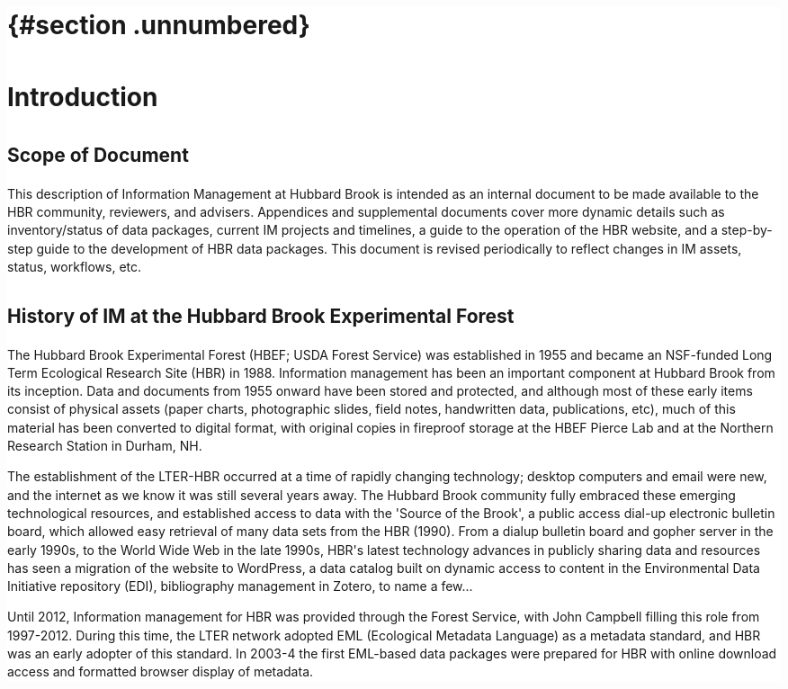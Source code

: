 #  {#section .unnumbered}

# Introduction

## Scope of Document

This description of Information Management at Hubbard Brook is intended
as an internal document to be made available to the HBR community,
reviewers, and advisers. Appendices and supplemental documents cover
more dynamic details such as inventory/status of data packages, current
IM projects and timelines, a guide to the operation of the HBR website,
and a step-by-step guide to the development of HBR data packages. This
document is revised periodically to reflect changes in IM assets,
status, workflows, etc.

## History of IM at the Hubbard Brook Experimental Forest

The Hubbard Brook Experimental Forest (HBEF; USDA Forest Service) was
established in 1955 and became an NSF-funded Long Term Ecological
Research Site (HBR) in 1988. Information management has been an
important component at Hubbard Brook from its inception. Data and
documents from 1955 onward have been stored and protected, and although
most of these early items consist of physical assets (paper charts,
photographic slides, field notes, handwritten data, publications, etc),
much of this material has been converted to digital format, with
original copies in fireproof storage at the HBEF Pierce Lab and at the
Northern Research Station in Durham, NH.

The establishment of the LTER-HBR occurred at a time of rapidly changing
technology; desktop computers and email were new, and the internet as we
know it was still several years away. The Hubbard Brook community fully
embraced these emerging technological resources, and established access
to data with the 'Source of the Brook', a public access dial-up
electronic bulletin board, which allowed easy retrieval of many data
sets from the HBR (1990). From a dialup bulletin board and gopher server
in the early 1990s, to the World Wide Web in the late 1990s, HBR\'s
latest technology advances in publicly sharing data and resources has
seen a migration of the website to WordPress, a data catalog built on
dynamic access to content in the Environmental Data Initiative
repository (EDI), bibliography management in Zotero, to name a few\...

Until 2012, Information management for HBR was provided through the
Forest Service, with John Campbell filling this role from 1997-2012.
During this time, the LTER network adopted EML (Ecological Metadata
Language) as a metadata standard, and HBR was an early adopter of this
standard. In 2003-4 the first EML-based data packages were prepared for
HBR with online download access and formatted browser display of
metadata.
